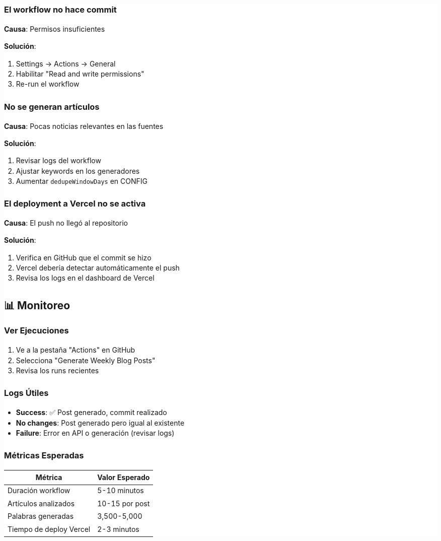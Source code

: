 ### El workflow no hace commit

**Causa**: Permisos insuficientes

**Solución**:
1. Settings → Actions → General
2. Habilitar "Read and write permissions"
3. Re-run el workflow

### No se generan artículos

**Causa**: Pocas noticias relevantes en las fuentes

**Solución**:
1. Revisar logs del workflow
2. Ajustar keywords en los generadores
3. Aumentar `dedupeWindowDays` en CONFIG

### El deployment a Vercel no se activa

**Causa**: El push no llegó al repositorio

**Solución**:
1. Verifica en GitHub que el commit se hizo
2. Vercel debería detectar automáticamente el push
3. Revisa los logs en el dashboard de Vercel

## 📊 Monitoreo

### Ver Ejecuciones

1. Ve a la pestaña "Actions" en GitHub
2. Selecciona "Generate Weekly Blog Posts"
3. Revisa los runs recientes

### Logs Útiles

- **Success**: ✅ Post generado, commit realizado
- **No changes**: Post generado pero igual al existente
- **Failure**: Error en API o generación (revisar logs)

### Métricas Esperadas

| Métrica | Valor Esperado |
|---------|----------------|
| Duración workflow | 5-10 minutos |
| Artículos analizados | 10-15 por post |
| Palabras generadas | 3,500-5,000 |
| Tiempo de deploy Vercel | 2-3 minutos |
